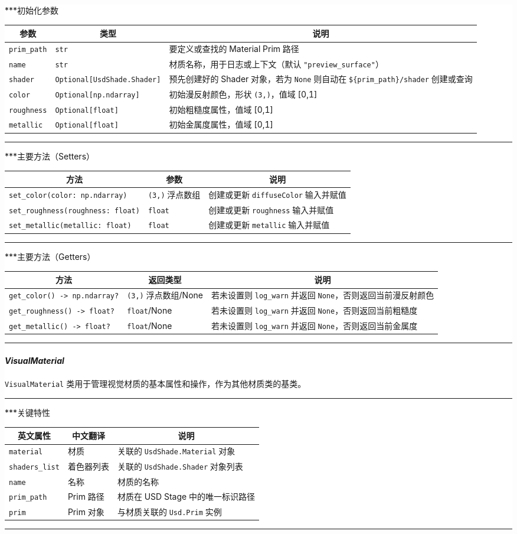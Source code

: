 
***初始化参数

|参数|类型|说明|
|---|---|---|
|`prim_path`|`str`|要定义或查找的 Material Prim 路径|
|`name`|`str`|材质名称，用于日志或上下文（默认 `"preview_surface"`）|
|`shader`|`Optional[UsdShade.Shader]`|预先创建好的 Shader 对象，若为 `None` 则自动在 `${prim_path}/shader` 创建或查询|
|`color`|`Optional[np.ndarray]`|初始漫反射颜色，形状 `(3,)`，值域 [0,1]|
|`roughness`|`Optional[float]`|初始粗糙度属性，值域 [0,1]|
|`metallic`|`Optional[float]`|初始金属度属性，值域 [0,1]|

---


***主要方法（Setters）

|方法|参数|说明|
|---|---|---|
|`set_color(color: np.ndarray)`|`(3,)` 浮点数组|创建或更新 `diffuseColor` 输入并赋值|
|`set_roughness(roughness: float)`|`float`|创建或更新 `roughness` 输入并赋值|
|`set_metallic(metallic: float)`|`float`|创建或更新 `metallic` 输入并赋值|

---

***主要方法（Getters）

|方法|返回类型|说明|
|---|---|---|
|`get_color() -> np.ndarray?`|`(3,)` 浮点数组/None|若未设置则 `log_warn` 并返回 `None`，否则返回当前漫反射颜色|
|`get_roughness() -> float?`|`float`/None|若未设置则 `log_warn` 并返回 `None`，否则返回当前粗糙度|
|`get_metallic() -> float?`|`float`/None|若未设置则 `log_warn` 并返回 `None`，否则返回当前金属度|

---

#### _VisualMaterial_

`VisualMaterial` 类用于管理视觉材质的基本属性和操作，作为其他材质类的基类。

---

 ***关键特性

|英文属性|中文翻译|说明|
|---|---|---|
|`material`|材质|关联的 `UsdShade.Material` 对象|
|`shaders_list`|着色器列表|关联的 `UsdShade.Shader` 对象列表|
|`name`|名称|材质的名称|
|`prim_path`|Prim 路径|材质在 USD Stage 中的唯一标识路径|
|`prim`|Prim 对象|与材质关联的 `Usd.Prim` 实例|

---